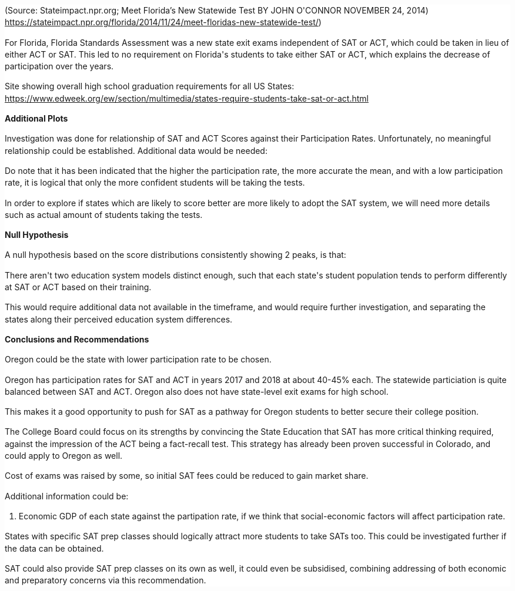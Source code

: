 
(Source: Stateimpact.npr.org; Meet Florida’s New Statewide Test BY JOHN O'CONNOR NOVEMBER 24, 2014) https://stateimpact.npr.org/florida/2014/11/24/meet-floridas-new-statewide-test/)

For Florida, Florida Standards Assessment was a new state exit exams independent of SAT or ACT, which could be taken in lieu of either ACT or SAT. This led to no requirement on Florida's students to take either SAT or ACT, which explains the decrease of participation over the years.

Site showing overall high school graduation requirements for all US States: https://www.edweek.org/ew/section/multimedia/states-require-students-take-sat-or-act.html

**Additional Plots**

Investigation was done for relationship of SAT and ACT Scores against their Participation Rates. Unfortunately, no meaningful relationship could be established. Additional data would be needed:

Do note that it has been indicated that the higher the participation rate, the more accurate the mean, and with a low participation rate, it is logical that only the more confident students will be taking the tests.

In order to explore if states which are likely to score better are more likely to adopt the SAT system, we will need more details such as actual amount of students taking the tests.


**Null Hypothesis**

A null hypothesis based on the score distributions consistently showing 2 peaks, is that:

There aren't two education system models distinct enough, such that each state's student population tends to perform differently at SAT or ACT based on their training.

This would require additional data not available in the timeframe, and would require further investigation, and separating the states along their perceived education system differences.


**Conclusions and Recommendations**

Oregon could be the state with lower participation rate to be chosen.

Oregon has participation rates for SAT and ACT in years 2017 and 2018 at about 40-45% each. The statewide particiation is quite balanced between SAT and ACT. Oregon also does not have state-level exit exams for high school.

This makes it a good opportunity to push for SAT as a pathway for Oregon students to better secure their college position.

The College Board could focus on its strengths by convincing the State Education that SAT has more critical thinking required, against the impression of the ACT being a fact-recall test. This strategy has already been proven successful in Colorado, and could apply to Oregon as well.

Cost of exams was raised by some, so initial SAT fees could be reduced to gain market share.

Additional information could be:

1) Economic GDP of each state against the partipation rate, if we think that social-economic factors will affect participation rate.

States with specific SAT prep classes should logically attract more students to take SATs too. This could be investigated further if the data can be obtained.

SAT could also provide SAT prep classes on its own as well, it could even be subsidised, combining addressing of both economic and preparatory concerns via this recommendation.
